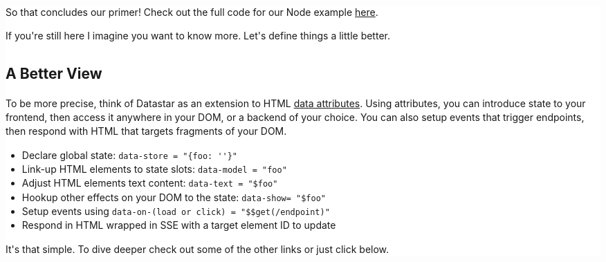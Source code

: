So that concludes our primer! Check out the full code for our Node example [here](/examples/node). 

If you're still here I imagine you want to know more. Let's define things a little better.

## A Better View

To be more precise, think of Datastar as an extension to HTML [data attributes](https://developer.mozilla.org/en-US/docs/Learn/HTML/Howto/Use_data_attributes). Using attributes, you can introduce state to your frontend, then access it anywhere in your DOM, or a backend of your choice. You can also setup events that trigger endpoints, then respond with HTML that targets fragments of your DOM.

- Declare global state: `data-store = "{foo: ''}"`
- Link-up HTML elements to state slots: `data-model = "foo"`
- Adjust HTML elements text content: `data-text = "$foo"`
- Hookup other effects on your DOM to the state: `data-show= "$foo"`
- Setup events using `data-on-(load or click) = "$$get(/endpoint)"`
- Respond in HTML wrapped in SSE with a target element ID to update
  
It's that simple. To dive deeper check out some of the other links or just click below.